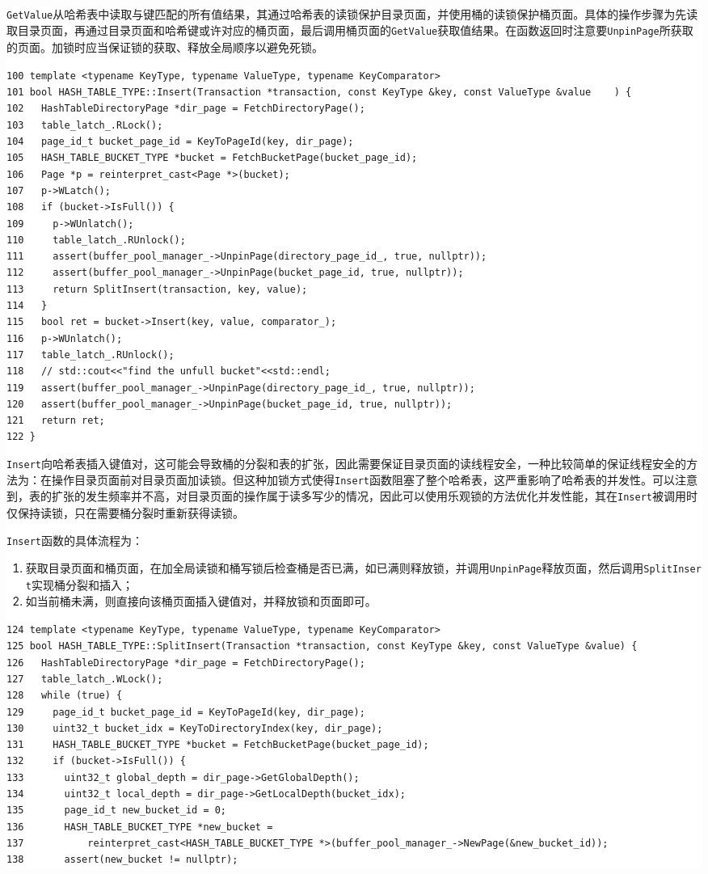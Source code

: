 `GetValue`从哈希表中读取与键匹配的所有值结果，其通过哈希表的读锁保护目录页面，并使用桶的读锁保护桶页面。具体的操作步骤为先读取目录页面，再通过目录页面和哈希键或许对应的桶页面，最后调用桶页面的`GetValue`获取值结果。在函数返回时注意要`UnpinPage`所获取的页面。加锁时应当保证锁的获取、释放全局顺序以避免死锁。

```
100 template <typename KeyType, typename ValueType, typename KeyComparator>
101 bool HASH_TABLE_TYPE::Insert(Transaction *transaction, const KeyType &key, const ValueType &value    ) {
102   HashTableDirectoryPage *dir_page = FetchDirectoryPage();
103   table_latch_.RLock();
104   page_id_t bucket_page_id = KeyToPageId(key, dir_page);
105   HASH_TABLE_BUCKET_TYPE *bucket = FetchBucketPage(bucket_page_id);
106   Page *p = reinterpret_cast<Page *>(bucket);
107   p->WLatch();
108   if (bucket->IsFull()) {
109     p->WUnlatch();
110     table_latch_.RUnlock();
111     assert(buffer_pool_manager_->UnpinPage(directory_page_id_, true, nullptr));
112     assert(buffer_pool_manager_->UnpinPage(bucket_page_id, true, nullptr));
113     return SplitInsert(transaction, key, value);
114   }
115   bool ret = bucket->Insert(key, value, comparator_);
116   p->WUnlatch();
117   table_latch_.RUnlock();
118   // std::cout<<"find the unfull bucket"<<std::endl;
119   assert(buffer_pool_manager_->UnpinPage(directory_page_id_, true, nullptr));
120   assert(buffer_pool_manager_->UnpinPage(bucket_page_id, true, nullptr));
121   return ret;
122 }

```

`Insert`向哈希表插入键值对，这可能会导致桶的分裂和表的扩张，因此需要保证目录页面的读线程安全，一种比较简单的保证线程安全的方法为：在操作目录页面前对目录页面加读锁。但这种加锁方式使得`Insert`函数阻塞了整个哈希表，这严重影响了哈希表的并发性。可以注意到，表的扩张的发生频率并不高，对目录页面的操作属于读多写少的情况，因此可以使用乐观锁的方法优化并发性能，其在`Insert`被调用时仅保持读锁，只在需要桶分裂时重新获得读锁。

`Insert`函数的具体流程为：

1.  获取目录页面和桶页面，在加全局读锁和桶写锁后检查桶是否已满，如已满则释放锁，并调用`UnpinPage`释放页面，然后调用`SplitInsert`实现桶分裂和插入；
2.  如当前桶未满，则直接向该桶页面插入键值对，并释放锁和页面即可。

```
124 template <typename KeyType, typename ValueType, typename KeyComparator>
125 bool HASH_TABLE_TYPE::SplitInsert(Transaction *transaction, const KeyType &key, const ValueType &value) {
126   HashTableDirectoryPage *dir_page = FetchDirectoryPage();
127   table_latch_.WLock();
128   while (true) {
129     page_id_t bucket_page_id = KeyToPageId(key, dir_page);
130     uint32_t bucket_idx = KeyToDirectoryIndex(key, dir_page);
131     HASH_TABLE_BUCKET_TYPE *bucket = FetchBucketPage(bucket_page_id);
132     if (bucket->IsFull()) {
133       uint32_t global_depth = dir_page->GetGlobalDepth();
134       uint32_t local_depth = dir_page->GetLocalDepth(bucket_idx);
135       page_id_t new_bucket_id = 0;
136       HASH_TABLE_BUCKET_TYPE *new_bucket =
137           reinterpret_cast<HASH_TABLE_BUCKET_TYPE *>(buffer_pool_manager_->NewPage(&new_bucket_id));
138       assert(new_bucket != nullptr);

```
